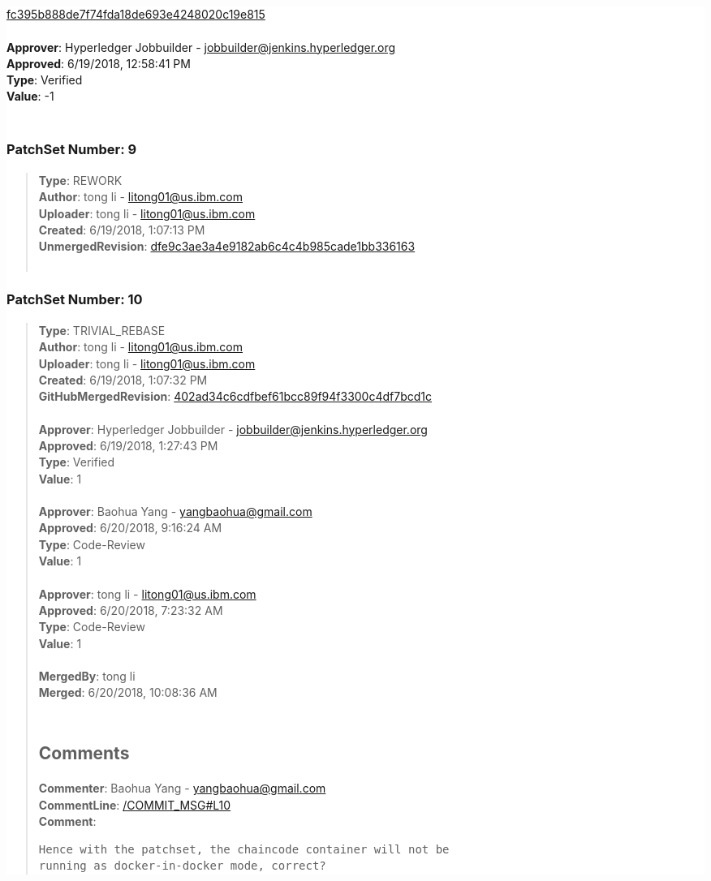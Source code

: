 [fc395b888de7f74fda18de693e4248020c19e815](https://github.com/hyperledger-gerrit-archive/cello/commit/fc395b888de7f74fda18de693e4248020c19e815)<br><br><strong>Approver</strong>: Hyperledger Jobbuilder - jobbuilder@jenkins.hyperledger.org<br><strong>Approved</strong>: 6/19/2018, 12:58:41 PM<br><strong>Type</strong>: Verified<br><strong>Value</strong>: -1<br><br></blockquote><h3>PatchSet Number: 9</h3><blockquote><strong>Type</strong>: REWORK<br><strong>Author</strong>: tong  li - litong01@us.ibm.com<br><strong>Uploader</strong>: tong  li - litong01@us.ibm.com<br><strong>Created</strong>: 6/19/2018, 1:07:13 PM<br><strong>UnmergedRevision</strong>: [dfe9c3ae3a4e9182ab6c4c4b985cade1bb336163](https://github.com/hyperledger-gerrit-archive/cello/commit/dfe9c3ae3a4e9182ab6c4c4b985cade1bb336163)<br><br></blockquote><h3>PatchSet Number: 10</h3><blockquote><strong>Type</strong>: TRIVIAL_REBASE<br><strong>Author</strong>: tong  li - litong01@us.ibm.com<br><strong>Uploader</strong>: tong  li - litong01@us.ibm.com<br><strong>Created</strong>: 6/19/2018, 1:07:32 PM<br><strong>GitHubMergedRevision</strong>: [402ad34c6cdfbef61bcc89f94f3300c4df7bcd1c](https://github.com/hyperledger-gerrit-archive/cello/commit/402ad34c6cdfbef61bcc89f94f3300c4df7bcd1c)<br><br><strong>Approver</strong>: Hyperledger Jobbuilder - jobbuilder@jenkins.hyperledger.org<br><strong>Approved</strong>: 6/19/2018, 1:27:43 PM<br><strong>Type</strong>: Verified<br><strong>Value</strong>: 1<br><br><strong>Approver</strong>: Baohua Yang - yangbaohua@gmail.com<br><strong>Approved</strong>: 6/20/2018, 9:16:24 AM<br><strong>Type</strong>: Code-Review<br><strong>Value</strong>: 1<br><br><strong>Approver</strong>: tong  li - litong01@us.ibm.com<br><strong>Approved</strong>: 6/20/2018, 7:23:32 AM<br><strong>Type</strong>: Code-Review<br><strong>Value</strong>: 1<br><br><strong>MergedBy</strong>: tong  li<br><strong>Merged</strong>: 6/20/2018, 10:08:36 AM<br><br><h2>Comments</h2><strong>Commenter</strong>: Baohua Yang - yangbaohua@gmail.com<br><strong>CommentLine</strong>: [/COMMIT_MSG#L10](https://github.com/hyperledger-gerrit-archive/cello/blob/402ad34c6cdfbef61bcc89f94f3300c4df7bcd1c//COMMIT_MSG#L10)<br><strong>Comment</strong>: <pre>Hence with the patchset, the chaincode container will not be running as docker-in-docker mode, correct?</pre></blockquote>
